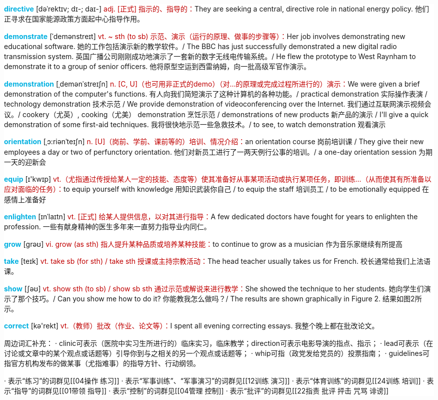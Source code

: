 <font color="sky blue">**directive**</font> [dəˈrektɪv; dɪ-; daɪ-]
<font color="#c00000">adj. [正式] 指示的、指导的：</font>They are seeking a central, directive role in national energy policy. 他们正寻求在国家能源政策方面起中心指导作用。

<font color="sky blue">**demonstrate**</font> [ˈdemənstreɪt]
<font color="#c00000">vt. ~ sth (to sb) 示范、演示（运行的原理、做事的步骤等）：</font>Her job involves demonstrating new educational software. 她的工作包括演示新的教学软件。/ The BBC has just successfully demonstrated a new digital radio transmission system. 英国广播公司刚刚成功地演示了一套新的数字无线电传输系统。/ He flew the prototype to West Raynham to demonstrate it to a group of senior officers. 他将原型空运到西雷纳姆，向一批高级军官作演示。

<font color="sky blue">**demonstration**</font> [ˌdemənˈstreɪʃn]
<font color="#c00000">n. [C, U]（也可用非正式的demo）（对…的原理或完成过程所进行的）演示：</font>We were given a brief demonstration of the computer's functions. 有人向我们简短演示了这种计算机的各种功能。/ practical demonstration 实际操作表演 / technology demonstration 技术示范 / We provide demonstration of videoconferencing over the Internet. 我们通过互联网演示视频会议。/ cookery（尤英）, cooking（尤美） demonstration 烹饪示范 / demonstrations of new products 新产品的演示 / I'll give a quick demonstration of some first-aid techniques. 我将很快地示范一些急救技术。/ to see, to watch demonstration 观看演示
           
<font color="sky blue">**orientation**</font> [ˌɔ:riənˈteɪʃn]
<font color="#c00000">n. [U]（岗前、学前、课前等的）培训、情况介绍：</font>an orientation course 岗前培训课 / They give their new employees a day or two of perfunctory orientation. 他们对新员工进行了一两天例行公事的培训。/ a one-day orientation session 为期一天的迎新会

<font color="sky blue">**equip**</font> [ɪ'kwɪp] 
<font color="#c00000">vt.（尤指通过传授给某人一定的技能、态度等）使其准备好从事某项活动或执行某项任务，即训练…（从而使其有所准备以应对面临的任务）：</font>to equip yourself with knowledge 用知识武装你自己 / to equip the staff 培训员工 / to be emotionally equipped 在感情上准备好
           
<font color="sky blue">**enlighten**</font> [ɪnˈlaɪtn]
<font color="#c00000">vt. [正式] 给某人提供信息，以对其进行指导：</font>A few dedicated doctors have fought for years to enlighten the profession. 一些有献身精神的医生多年来一直努力指导业内同仁。

<font color="sky blue">**grow**</font> [ɡrəʊ] 
<font color="#c00000">vi. grow (as sth) 指人提升某种品质或培养某种技能：</font>to continue to grow as a musician 作为音乐家继续有所提高

<font color="sky blue">**take**</font> [teɪk] 
<font color="#c00000">vt. take sb (for sth) / take sth 授课或主持宗教活动：</font>The head teacher usually takes us for French. 校长通常给我们上法语课。

<font color="sky blue">**show**</font> [ʃəʊ] 
<font color="#c00000">vt. show sth (to sb) / show sb sth 通过示范或解说来进行教学：</font>She showed the technique to her students. 她向学生们演示了那个技巧。/ Can you show me how to do it? 你能教我怎么做吗？/ The results are shown graphically in Figure 2. 结果如图2所示。

<font color="sky blue">**correct**</font> [kə'rekt] 
<font color="#c00000">vt.（教师）批改（作业、论文等）：</font>I spent all evening correcting essays. 我整个晚上都在批改论文。

周边词汇补充：
· clinic可表示（医院中实习生所进行的）临床实习，临床教学；direction可表示电影导演的指点、指示；
· lead可表示（在讨论或文章中的某个观点或话题等）引导你到与之相关的另一个观点或话题等；
· whip可指（政党发给党员的）投票指南；
· guidelines可指官方机构发布的做某事（尤指难事）的指导方针、行动纲领。
         
· 表示“练习”的词群见[[04操作 练习]]
· 表示“军事训练”、“军事演习”的词群见[[12训练 演习]]
· 表示“体育训练”的词群见[[24训练 培训]]
· 表示“指导”的词群见[[01带领 指导]]
· 表示“控制”的词群见[[04管理 控制]]
· 表示“批评”的词群见[[22指责 批评 抨击 咒骂 诽谤]]
